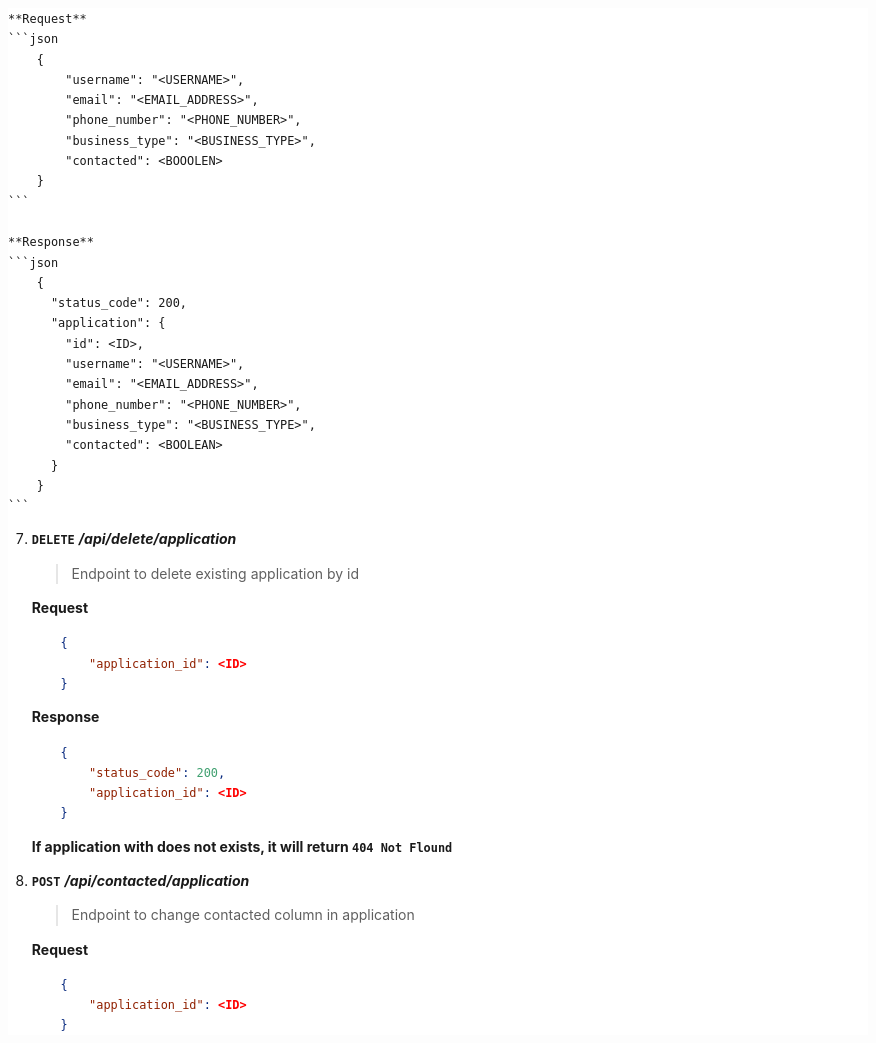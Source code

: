    **Request**
    ```json
        {
            "username": "<USERNAME>",
            "email": "<EMAIL_ADDRESS>",
            "phone_number": "<PHONE_NUMBER>",
            "business_type": "<BUSINESS_TYPE>",
            "contacted": <BOOOLEN>
        }
    ```
    
    **Response**
    ```json
        {
          "status_code": 200,
          "application": {
            "id": <ID>,
            "username": "<USERNAME>",
            "email": "<EMAIL_ADDRESS>",
            "phone_number": "<PHONE_NUMBER>",
            "business_type": "<BUSINESS_TYPE>",
            "contacted": <BOOLEAN>
          }
        }
    ```
    
7. **`DELETE`** ***/api/delete/application***

    > Endpoint to delete existing application by id

    **Request**
    ```json
        {
            "application_id": <ID>
        }
    ```
    
    **Response**
    ```json
        {
            "status_code": 200,
            "application_id": <ID>
        }
    ```
    **If application with <ID> does not exists, it will return `404 Not Flound`**
    
8. **`POST`** ***/api/contacted/application***

    > Endpoint to change contacted column in application

    **Request**
    ```json
        {
            "application_id": <ID>
        }
    ```
    